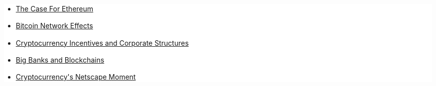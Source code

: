 *   [The Case For Ethereum](http://blog.eladgil.com/2018/01/the-case-for-ethereum.html)
    
*   [Bitcoin Network Effects](http://blog.eladgil.com/2017/12/bitcoin-network-effects_11.html)
    
*   [Cryptocurrency Incentives and Corporate Structures](http://blog.eladgil.com/2017/10/cryptocurrency-incentives-and-corporate.html)
    
*   [Big Banks and Blockchains](http://blog.eladgil.com/2017/08/big-banks-and-blockchain.html)
    
*   [Cryptocurrency's Netscape Moment](http://blog.eladgil.com/2017/07/cryptocurrencys-netscape-moment.html)